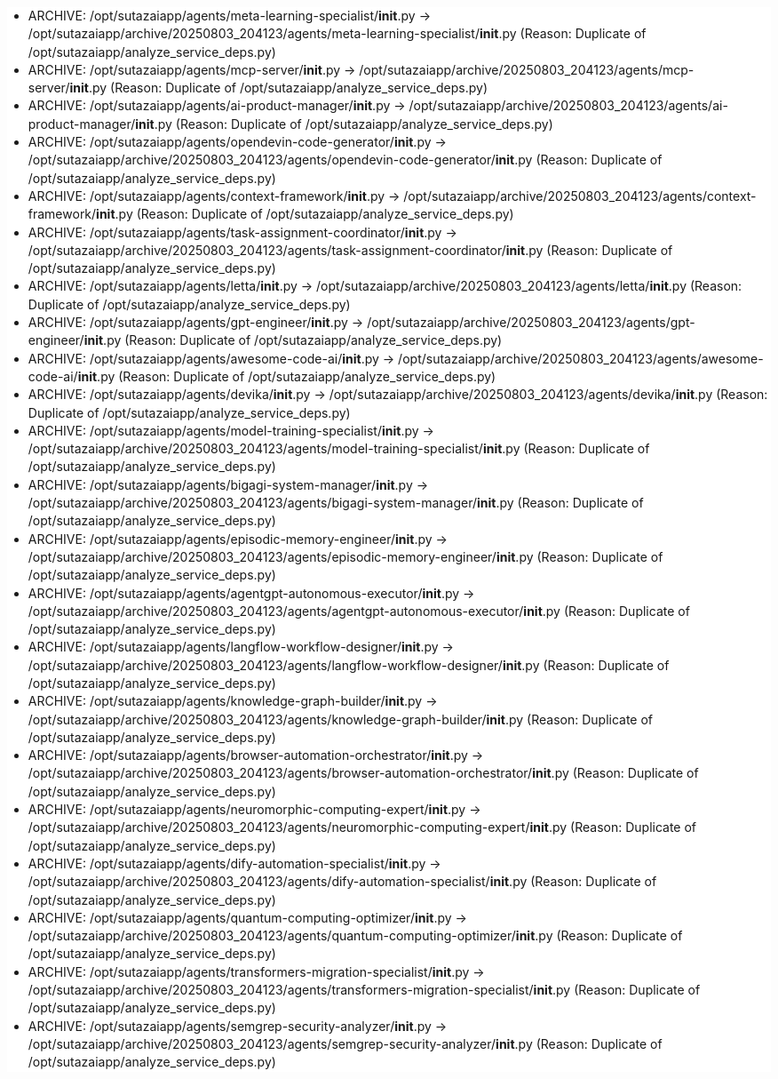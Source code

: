 - ARCHIVE: /opt/sutazaiapp/agents/meta-learning-specialist/__init__.py -> /opt/sutazaiapp/archive/20250803_204123/agents/meta-learning-specialist/__init__.py (Reason: Duplicate of /opt/sutazaiapp/analyze_service_deps.py)
- ARCHIVE: /opt/sutazaiapp/agents/mcp-server/__init__.py -> /opt/sutazaiapp/archive/20250803_204123/agents/mcp-server/__init__.py (Reason: Duplicate of /opt/sutazaiapp/analyze_service_deps.py)
- ARCHIVE: /opt/sutazaiapp/agents/ai-product-manager/__init__.py -> /opt/sutazaiapp/archive/20250803_204123/agents/ai-product-manager/__init__.py (Reason: Duplicate of /opt/sutazaiapp/analyze_service_deps.py)
- ARCHIVE: /opt/sutazaiapp/agents/opendevin-code-generator/__init__.py -> /opt/sutazaiapp/archive/20250803_204123/agents/opendevin-code-generator/__init__.py (Reason: Duplicate of /opt/sutazaiapp/analyze_service_deps.py)
- ARCHIVE: /opt/sutazaiapp/agents/context-framework/__init__.py -> /opt/sutazaiapp/archive/20250803_204123/agents/context-framework/__init__.py (Reason: Duplicate of /opt/sutazaiapp/analyze_service_deps.py)
- ARCHIVE: /opt/sutazaiapp/agents/task-assignment-coordinator/__init__.py -> /opt/sutazaiapp/archive/20250803_204123/agents/task-assignment-coordinator/__init__.py (Reason: Duplicate of /opt/sutazaiapp/analyze_service_deps.py)
- ARCHIVE: /opt/sutazaiapp/agents/letta/__init__.py -> /opt/sutazaiapp/archive/20250803_204123/agents/letta/__init__.py (Reason: Duplicate of /opt/sutazaiapp/analyze_service_deps.py)
- ARCHIVE: /opt/sutazaiapp/agents/gpt-engineer/__init__.py -> /opt/sutazaiapp/archive/20250803_204123/agents/gpt-engineer/__init__.py (Reason: Duplicate of /opt/sutazaiapp/analyze_service_deps.py)
- ARCHIVE: /opt/sutazaiapp/agents/awesome-code-ai/__init__.py -> /opt/sutazaiapp/archive/20250803_204123/agents/awesome-code-ai/__init__.py (Reason: Duplicate of /opt/sutazaiapp/analyze_service_deps.py)
- ARCHIVE: /opt/sutazaiapp/agents/devika/__init__.py -> /opt/sutazaiapp/archive/20250803_204123/agents/devika/__init__.py (Reason: Duplicate of /opt/sutazaiapp/analyze_service_deps.py)
- ARCHIVE: /opt/sutazaiapp/agents/model-training-specialist/__init__.py -> /opt/sutazaiapp/archive/20250803_204123/agents/model-training-specialist/__init__.py (Reason: Duplicate of /opt/sutazaiapp/analyze_service_deps.py)
- ARCHIVE: /opt/sutazaiapp/agents/bigagi-system-manager/__init__.py -> /opt/sutazaiapp/archive/20250803_204123/agents/bigagi-system-manager/__init__.py (Reason: Duplicate of /opt/sutazaiapp/analyze_service_deps.py)
- ARCHIVE: /opt/sutazaiapp/agents/episodic-memory-engineer/__init__.py -> /opt/sutazaiapp/archive/20250803_204123/agents/episodic-memory-engineer/__init__.py (Reason: Duplicate of /opt/sutazaiapp/analyze_service_deps.py)
- ARCHIVE: /opt/sutazaiapp/agents/agentgpt-autonomous-executor/__init__.py -> /opt/sutazaiapp/archive/20250803_204123/agents/agentgpt-autonomous-executor/__init__.py (Reason: Duplicate of /opt/sutazaiapp/analyze_service_deps.py)
- ARCHIVE: /opt/sutazaiapp/agents/langflow-workflow-designer/__init__.py -> /opt/sutazaiapp/archive/20250803_204123/agents/langflow-workflow-designer/__init__.py (Reason: Duplicate of /opt/sutazaiapp/analyze_service_deps.py)
- ARCHIVE: /opt/sutazaiapp/agents/knowledge-graph-builder/__init__.py -> /opt/sutazaiapp/archive/20250803_204123/agents/knowledge-graph-builder/__init__.py (Reason: Duplicate of /opt/sutazaiapp/analyze_service_deps.py)
- ARCHIVE: /opt/sutazaiapp/agents/browser-automation-orchestrator/__init__.py -> /opt/sutazaiapp/archive/20250803_204123/agents/browser-automation-orchestrator/__init__.py (Reason: Duplicate of /opt/sutazaiapp/analyze_service_deps.py)
- ARCHIVE: /opt/sutazaiapp/agents/neuromorphic-computing-expert/__init__.py -> /opt/sutazaiapp/archive/20250803_204123/agents/neuromorphic-computing-expert/__init__.py (Reason: Duplicate of /opt/sutazaiapp/analyze_service_deps.py)
- ARCHIVE: /opt/sutazaiapp/agents/dify-automation-specialist/__init__.py -> /opt/sutazaiapp/archive/20250803_204123/agents/dify-automation-specialist/__init__.py (Reason: Duplicate of /opt/sutazaiapp/analyze_service_deps.py)
- ARCHIVE: /opt/sutazaiapp/agents/quantum-computing-optimizer/__init__.py -> /opt/sutazaiapp/archive/20250803_204123/agents/quantum-computing-optimizer/__init__.py (Reason: Duplicate of /opt/sutazaiapp/analyze_service_deps.py)
- ARCHIVE: /opt/sutazaiapp/agents/transformers-migration-specialist/__init__.py -> /opt/sutazaiapp/archive/20250803_204123/agents/transformers-migration-specialist/__init__.py (Reason: Duplicate of /opt/sutazaiapp/analyze_service_deps.py)
- ARCHIVE: /opt/sutazaiapp/agents/semgrep-security-analyzer/__init__.py -> /opt/sutazaiapp/archive/20250803_204123/agents/semgrep-security-analyzer/__init__.py (Reason: Duplicate of /opt/sutazaiapp/analyze_service_deps.py)